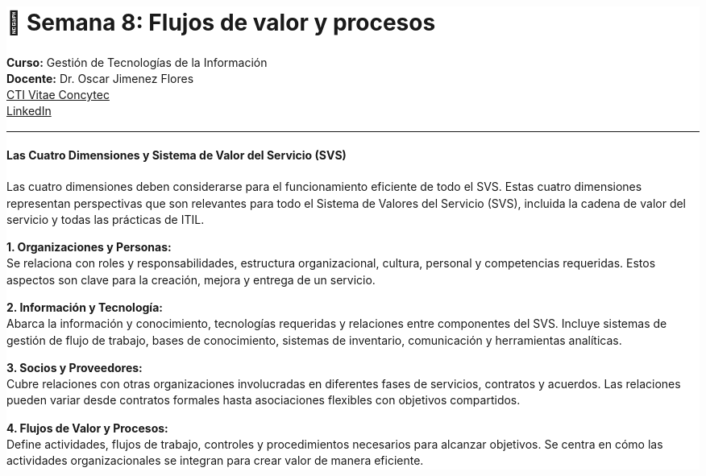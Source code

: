 # 🧩 **Semana 8: Flujos de valor y procesos**

**Curso:** Gestión de Tecnologías de la Información  
**Docente:** Dr. Oscar Jimenez Flores  
[CTI Vitae Concytec](https://www.google.com/url?sa=t&source=web&rct=j&opi=89978449&url=https://ctivitae.concytec.gob.pe/appDirectorioCTI/VerDatosInvestigador.do%3Fid_investigador%3D33398&ved=2ahUKEwi7_KSu8s2MAxWwIbkGHfcFN3EQFnoECA0QAQ&usg=AOvVaw1VPrJTyH8Dl3P6q-qEHKEY)  
[LinkedIn](https://www.linkedin.com/in/oscar-jimenez-flores/)


---

#### **Las Cuatro Dimensiones y Sistema de Valor del Servicio (SVS)**
Las cuatro dimensiones deben considerarse para el funcionamiento eficiente de todo el SVS. Estas cuatro dimensiones representan perspectivas que son relevantes para todo el Sistema de Valores del Servicio (SVS), incluida la cadena de valor del servicio y todas las prácticas de ITIL.

**1. Organizaciones y Personas:**  
Se relaciona con roles y responsabilidades, estructura organizacional, cultura, personal y competencias requeridas. Estos aspectos son clave para la creación, mejora y entrega de un servicio.

**2. Información y Tecnología:**  
Abarca la información y conocimiento, tecnologías requeridas y relaciones entre componentes del SVS. Incluye sistemas de gestión de flujo de trabajo, bases de conocimiento, sistemas de inventario, comunicación y herramientas analíticas.

**3. Socios y Proveedores:**  
Cubre relaciones con otras organizaciones involucradas en diferentes fases de servicios, contratos y acuerdos. Las relaciones pueden variar desde contratos formales hasta asociaciones flexibles con objetivos compartidos.

**4. Flujos de Valor y Procesos:**  
Define actividades, flujos de trabajo, controles y procedimientos necesarios para alcanzar objetivos. Se centra en cómo las actividades organizacionales se integran para crear valor de manera eficiente.
